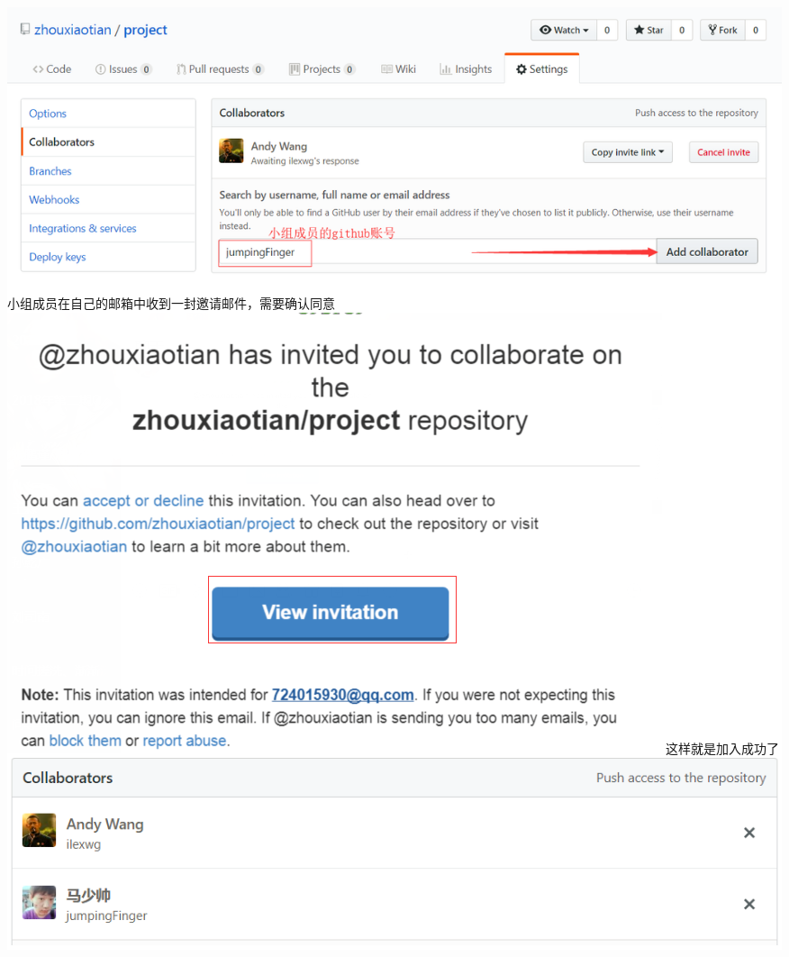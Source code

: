    ![Alt text](media/1523420219303.png)
   小组成员在自己的邮箱中收到一封邀请邮件，需要确认同意
   ![Alt text](media/1523420292109.png)
   这样就是加入成功了
   ![Alt text](media/1523420338083.png)

